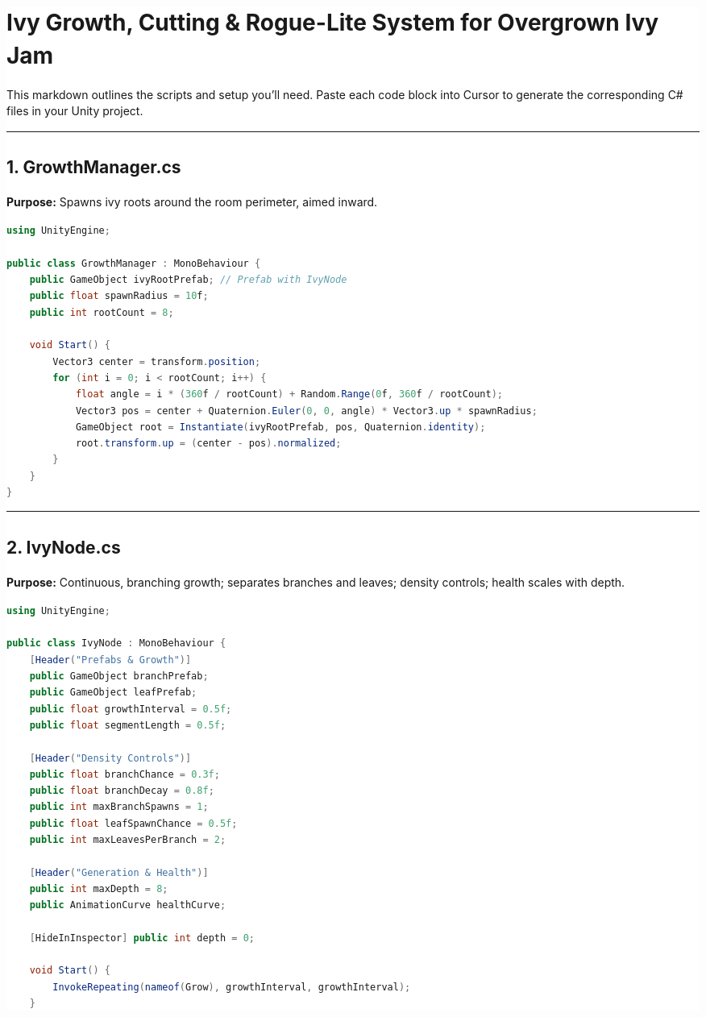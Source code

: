 # Ivy Growth, Cutting & Rogue-Lite System for Overgrown Ivy Jam

This markdown outlines the scripts and setup you’ll need. Paste each code block into Cursor to generate the corresponding C# files in your Unity project.

---

## 1. GrowthManager.cs
**Purpose:** Spawns ivy roots around the room perimeter, aimed inward.
```csharp
using UnityEngine;

public class GrowthManager : MonoBehaviour {
    public GameObject ivyRootPrefab; // Prefab with IvyNode
    public float spawnRadius = 10f;
    public int rootCount = 8;

    void Start() {
        Vector3 center = transform.position;
        for (int i = 0; i < rootCount; i++) {
            float angle = i * (360f / rootCount) + Random.Range(0f, 360f / rootCount);
            Vector3 pos = center + Quaternion.Euler(0, 0, angle) * Vector3.up * spawnRadius;
            GameObject root = Instantiate(ivyRootPrefab, pos, Quaternion.identity);
            root.transform.up = (center - pos).normalized;
        }
    }
}
```

---

## 2. IvyNode.cs
**Purpose:** Continuous, branching growth; separates branches and leaves; density controls; health scales with depth.
```csharp
using UnityEngine;

public class IvyNode : MonoBehaviour {
    [Header("Prefabs & Growth")]
    public GameObject branchPrefab;
    public GameObject leafPrefab;
    public float growthInterval = 0.5f;
    public float segmentLength = 0.5f;

    [Header("Density Controls")]
    public float branchChance = 0.3f;
    public float branchDecay = 0.8f;
    public int maxBranchSpawns = 1;
    public float leafSpawnChance = 0.5f;
    public int maxLeavesPerBranch = 2;

    [Header("Generation & Health")]
    public int maxDepth = 8;
    public AnimationCurve healthCurve;

    [HideInInspector] public int depth = 0;

    void Start() {
        InvokeRepeating(nameof(Grow), growthInterval, growthInterval);
    }

```